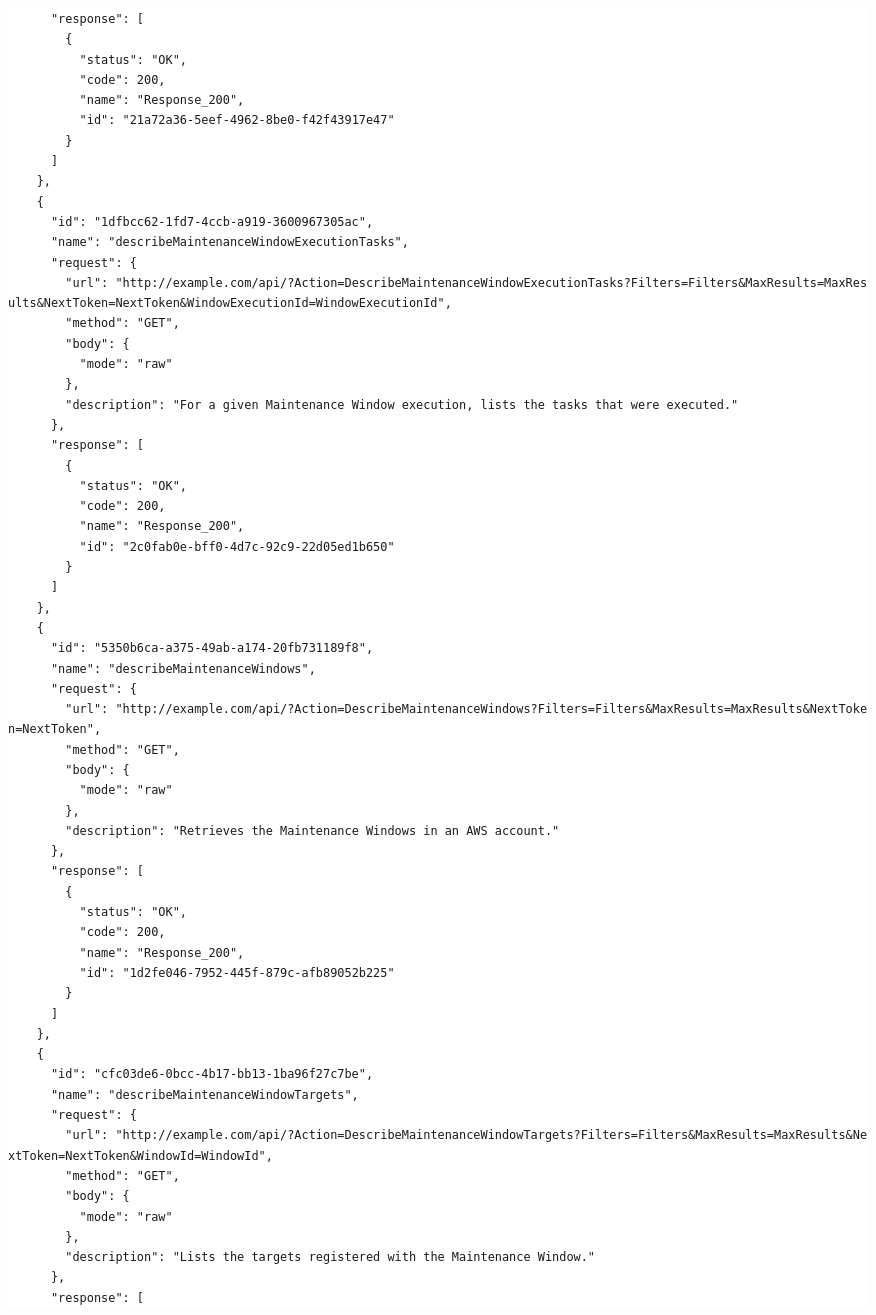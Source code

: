           "response": [
            {
              "status": "OK",
              "code": 200,
              "name": "Response_200",
              "id": "21a72a36-5eef-4962-8be0-f42f43917e47"
            }
          ]
        },
        {
          "id": "1dfbcc62-1fd7-4ccb-a919-3600967305ac",
          "name": "describeMaintenanceWindowExecutionTasks",
          "request": {
            "url": "http://example.com/api/?Action=DescribeMaintenanceWindowExecutionTasks?Filters=Filters&MaxResults=MaxResults&NextToken=NextToken&WindowExecutionId=WindowExecutionId",
            "method": "GET",
            "body": {
              "mode": "raw"
            },
            "description": "For a given Maintenance Window execution, lists the tasks that were executed."
          },
          "response": [
            {
              "status": "OK",
              "code": 200,
              "name": "Response_200",
              "id": "2c0fab0e-bff0-4d7c-92c9-22d05ed1b650"
            }
          ]
        },
        {
          "id": "5350b6ca-a375-49ab-a174-20fb731189f8",
          "name": "describeMaintenanceWindows",
          "request": {
            "url": "http://example.com/api/?Action=DescribeMaintenanceWindows?Filters=Filters&MaxResults=MaxResults&NextToken=NextToken",
            "method": "GET",
            "body": {
              "mode": "raw"
            },
            "description": "Retrieves the Maintenance Windows in an AWS account."
          },
          "response": [
            {
              "status": "OK",
              "code": 200,
              "name": "Response_200",
              "id": "1d2fe046-7952-445f-879c-afb89052b225"
            }
          ]
        },
        {
          "id": "cfc03de6-0bcc-4b17-bb13-1ba96f27c7be",
          "name": "describeMaintenanceWindowTargets",
          "request": {
            "url": "http://example.com/api/?Action=DescribeMaintenanceWindowTargets?Filters=Filters&MaxResults=MaxResults&NextToken=NextToken&WindowId=WindowId",
            "method": "GET",
            "body": {
              "mode": "raw"
            },
            "description": "Lists the targets registered with the Maintenance Window."
          },
          "response": [